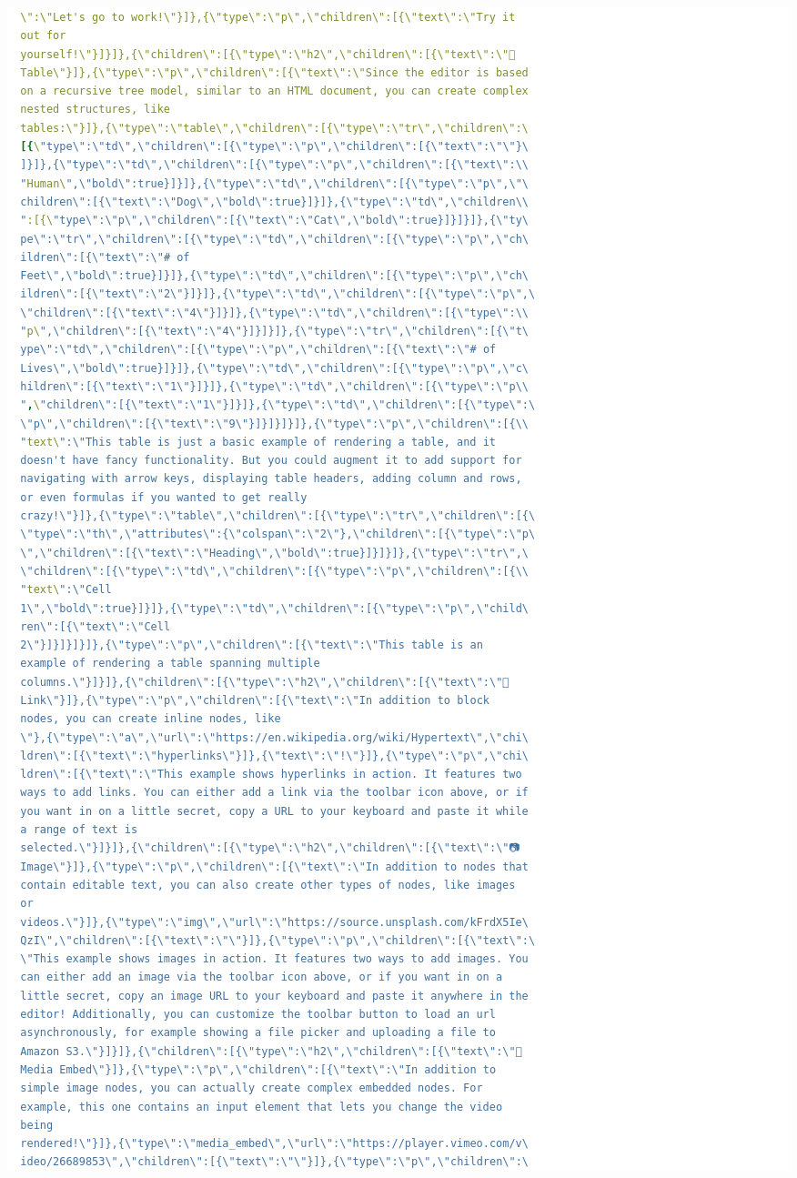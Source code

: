 ```yaml
  \":\"Let's go to work!\"}]},{\"type\":\"p\",\"children\":[{\"text\":\"Try it
  out for
  yourself!\"}]}]},{\"children\":[{\"type\":\"h2\",\"children\":[{\"text\":\"🏓
  Table\"}]},{\"type\":\"p\",\"children\":[{\"text\":\"Since the editor is based
  on a recursive tree model, similar to an HTML document, you can create complex
  nested structures, like
  tables:\"}]},{\"type\":\"table\",\"children\":[{\"type\":\"tr\",\"children\":\
  [{\"type\":\"td\",\"children\":[{\"type\":\"p\",\"children\":[{\"text\":\"\"}\
  ]}]},{\"type\":\"td\",\"children\":[{\"type\":\"p\",\"children\":[{\"text\":\\
  "Human\",\"bold\":true}]}]},{\"type\":\"td\",\"children\":[{\"type\":\"p\",\"\
  children\":[{\"text\":\"Dog\",\"bold\":true}]}]},{\"type\":\"td\",\"children\\
  ":[{\"type\":\"p\",\"children\":[{\"text\":\"Cat\",\"bold\":true}]}]}]},{\"ty\
  pe\":\"tr\",\"children\":[{\"type\":\"td\",\"children\":[{\"type\":\"p\",\"ch\
  ildren\":[{\"text\":\"# of
  Feet\",\"bold\":true}]}]},{\"type\":\"td\",\"children\":[{\"type\":\"p\",\"ch\
  ildren\":[{\"text\":\"2\"}]}]},{\"type\":\"td\",\"children\":[{\"type\":\"p\",\
  \"children\":[{\"text\":\"4\"}]}]},{\"type\":\"td\",\"children\":[{\"type\":\\
  "p\",\"children\":[{\"text\":\"4\"}]}]}]},{\"type\":\"tr\",\"children\":[{\"t\
  ype\":\"td\",\"children\":[{\"type\":\"p\",\"children\":[{\"text\":\"# of
  Lives\",\"bold\":true}]}]},{\"type\":\"td\",\"children\":[{\"type\":\"p\",\"c\
  hildren\":[{\"text\":\"1\"}]}]},{\"type\":\"td\",\"children\":[{\"type\":\"p\\
  ",\"children\":[{\"text\":\"1\"}]}]},{\"type\":\"td\",\"children\":[{\"type\":\
  \"p\",\"children\":[{\"text\":\"9\"}]}]}]}]},{\"type\":\"p\",\"children\":[{\\
  "text\":\"This table is just a basic example of rendering a table, and it
  doesn't have fancy functionality. But you could augment it to add support for
  navigating with arrow keys, displaying table headers, adding column and rows,
  or even formulas if you wanted to get really
  crazy!\"}]},{\"type\":\"table\",\"children\":[{\"type\":\"tr\",\"children\":[{\
  \"type\":\"th\",\"attributes\":{\"colspan\":\"2\"},\"children\":[{\"type\":\"p\
  \",\"children\":[{\"text\":\"Heading\",\"bold\":true}]}]}]},{\"type\":\"tr\",\
  \"children\":[{\"type\":\"td\",\"children\":[{\"type\":\"p\",\"children\":[{\\
  "text\":\"Cell
  1\",\"bold\":true}]}]},{\"type\":\"td\",\"children\":[{\"type\":\"p\",\"child\
  ren\":[{\"text\":\"Cell
  2\"}]}]}]}]},{\"type\":\"p\",\"children\":[{\"text\":\"This table is an
  example of rendering a table spanning multiple
  columns.\"}]}]},{\"children\":[{\"type\":\"h2\",\"children\":[{\"text\":\"🔗
  Link\"}]},{\"type\":\"p\",\"children\":[{\"text\":\"In addition to block
  nodes, you can create inline nodes, like
  \"},{\"type\":\"a\",\"url\":\"https://en.wikipedia.org/wiki/Hypertext\",\"chi\
  ldren\":[{\"text\":\"hyperlinks\"}]},{\"text\":\"!\"}]},{\"type\":\"p\",\"chi\
  ldren\":[{\"text\":\"This example shows hyperlinks in action. It features two
  ways to add links. You can either add a link via the toolbar icon above, or if
  you want in on a little secret, copy a URL to your keyboard and paste it while
  a range of text is
  selected.\"}]}]},{\"children\":[{\"type\":\"h2\",\"children\":[{\"text\":\"📷
  Image\"}]},{\"type\":\"p\",\"children\":[{\"text\":\"In addition to nodes that
  contain editable text, you can also create other types of nodes, like images
  or
  videos.\"}]},{\"type\":\"img\",\"url\":\"https://source.unsplash.com/kFrdX5Ie\
  QzI\",\"children\":[{\"text\":\"\"}]},{\"type\":\"p\",\"children\":[{\"text\":\
  \"This example shows images in action. It features two ways to add images. You
  can either add an image via the toolbar icon above, or if you want in on a
  little secret, copy an image URL to your keyboard and paste it anywhere in the
  editor! Additionally, you can customize the toolbar button to load an url
  asynchronously, for example showing a file picker and uploading a file to
  Amazon S3.\"}]}]},{\"children\":[{\"type\":\"h2\",\"children\":[{\"text\":\"🎥
  Media Embed\"}]},{\"type\":\"p\",\"children\":[{\"text\":\"In addition to
  simple image nodes, you can actually create complex embedded nodes. For
  example, this one contains an input element that lets you change the video
  being
  rendered!\"}]},{\"type\":\"media_embed\",\"url\":\"https://player.vimeo.com/v\
  ideo/26689853\",\"children\":[{\"text\":\"\"}]},{\"type\":\"p\",\"children\":\
```